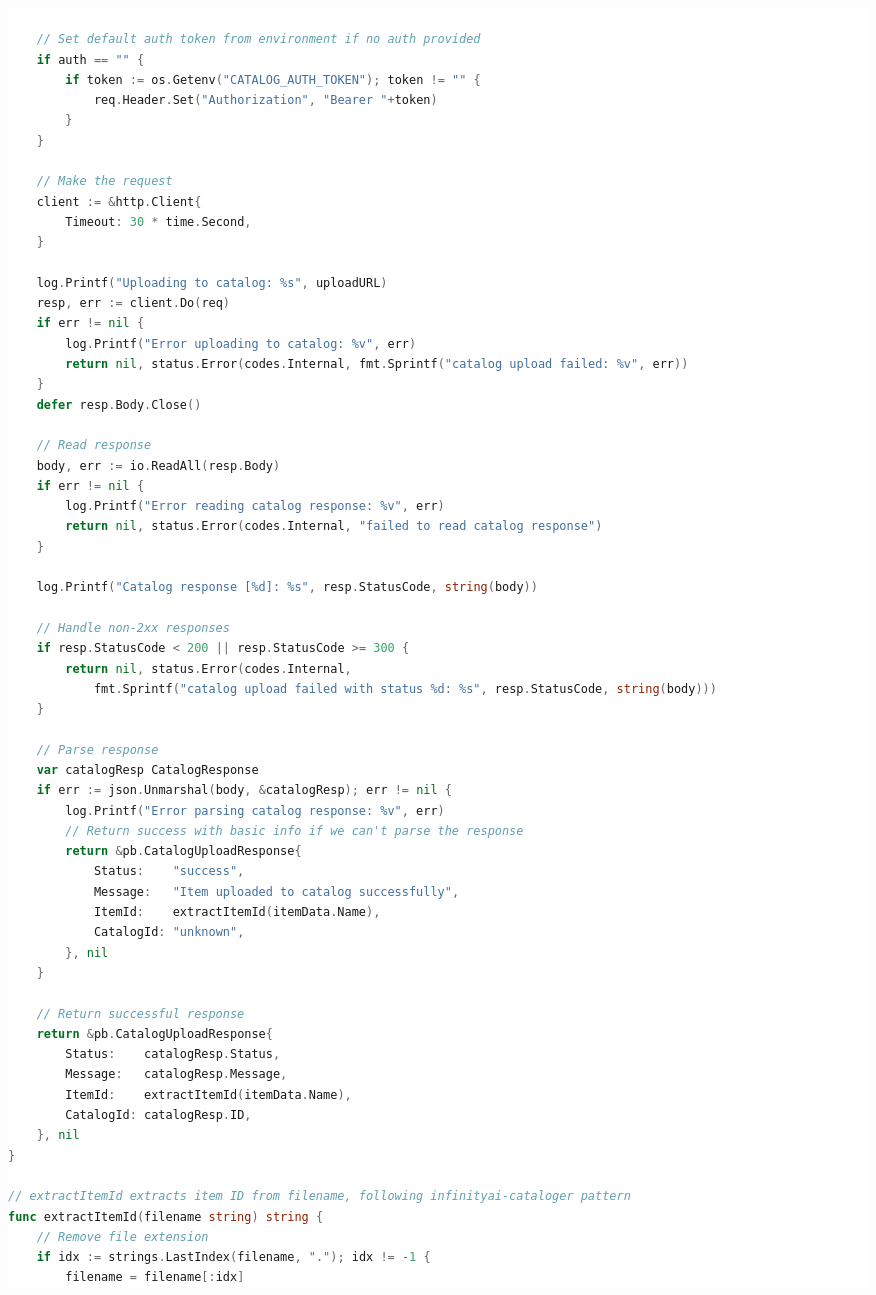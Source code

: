 ```go

	// Set default auth token from environment if no auth provided
	if auth == "" {
		if token := os.Getenv("CATALOG_AUTH_TOKEN"); token != "" {
			req.Header.Set("Authorization", "Bearer "+token)
		}
	}

	// Make the request
	client := &http.Client{
		Timeout: 30 * time.Second,
	}

	log.Printf("Uploading to catalog: %s", uploadURL)
	resp, err := client.Do(req)
	if err != nil {
		log.Printf("Error uploading to catalog: %v", err)
		return nil, status.Error(codes.Internal, fmt.Sprintf("catalog upload failed: %v", err))
	}
	defer resp.Body.Close()

	// Read response
	body, err := io.ReadAll(resp.Body)
	if err != nil {
		log.Printf("Error reading catalog response: %v", err)
		return nil, status.Error(codes.Internal, "failed to read catalog response")
	}

	log.Printf("Catalog response [%d]: %s", resp.StatusCode, string(body))

	// Handle non-2xx responses
	if resp.StatusCode < 200 || resp.StatusCode >= 300 {
		return nil, status.Error(codes.Internal, 
			fmt.Sprintf("catalog upload failed with status %d: %s", resp.StatusCode, string(body)))
	}

	// Parse response
	var catalogResp CatalogResponse
	if err := json.Unmarshal(body, &catalogResp); err != nil {
		log.Printf("Error parsing catalog response: %v", err)
		// Return success with basic info if we can't parse the response
		return &pb.CatalogUploadResponse{
			Status:    "success",
			Message:   "Item uploaded to catalog successfully",
			ItemId:    extractItemId(itemData.Name),
			CatalogId: "unknown",
		}, nil
	}

	// Return successful response
	return &pb.CatalogUploadResponse{
		Status:    catalogResp.Status,
		Message:   catalogResp.Message,
		ItemId:    extractItemId(itemData.Name),
		CatalogId: catalogResp.ID,
	}, nil
}

// extractItemId extracts item ID from filename, following infinityai-cataloger pattern
func extractItemId(filename string) string {
	// Remove file extension
	if idx := strings.LastIndex(filename, "."); idx != -1 {
		filename = filename[:idx]
```